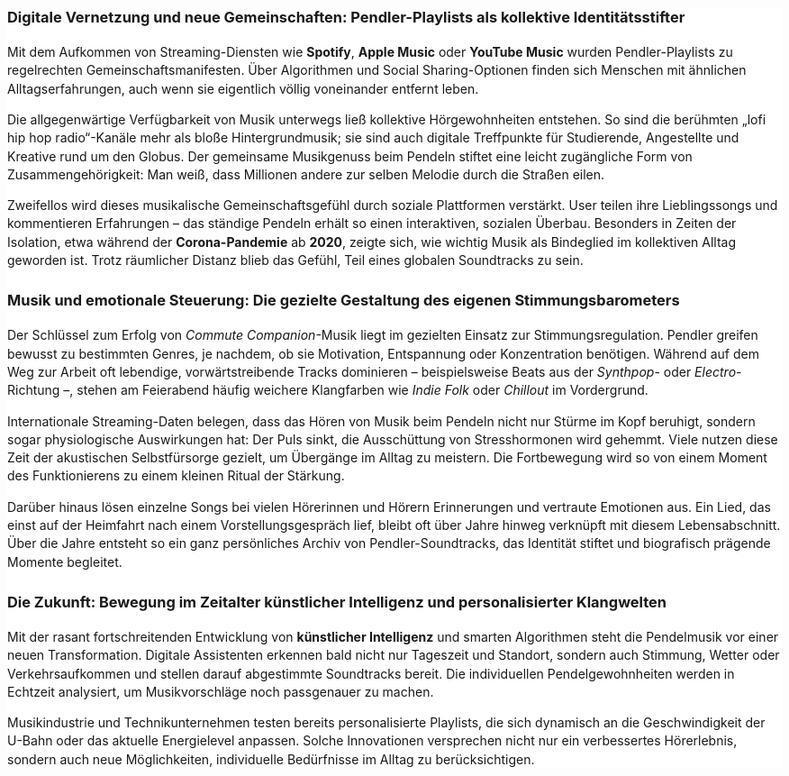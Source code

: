 ### Digitale Vernetzung und neue Gemeinschaften: Pendler-Playlists als kollektive Identitätsstifter

Mit dem Aufkommen von Streaming-Diensten wie **Spotify**, **Apple Music** oder **YouTube Music**
wurden Pendler-Playlists zu regelrechten Gemeinschaftsmanifesten. Über Algorithmen und Social
Sharing-Optionen finden sich Menschen mit ähnlichen Alltagserfahrungen, auch wenn sie eigentlich
völlig voneinander entfernt leben.

Die allgegenwärtige Verfügbarkeit von Musik unterwegs ließ kollektive Hörgewohnheiten entstehen. So
sind die berühmten „lofi hip hop radio“-Kanäle mehr als bloße Hintergrundmusik; sie sind auch
digitale Treffpunkte für Studierende, Angestellte und Kreative rund um den Globus. Der gemeinsame
Musikgenuss beim Pendeln stiftet eine leicht zugängliche Form von Zusammengehörigkeit: Man weiß,
dass Millionen andere zur selben Melodie durch die Straßen eilen.

Zweifellos wird dieses musikalische Gemeinschaftsgefühl durch soziale Plattformen verstärkt. User
teilen ihre Lieblingssongs und kommentieren Erfahrungen – das ständige Pendeln erhält so einen
interaktiven, sozialen Überbau. Besonders in Zeiten der Isolation, etwa während der
**Corona-Pandemie** ab **2020**, zeigte sich, wie wichtig Musik als Bindeglied im kollektiven Alltag
geworden ist. Trotz räumlicher Distanz blieb das Gefühl, Teil eines globalen Soundtracks zu sein.

### Musik und emotionale Steuerung: Die gezielte Gestaltung des eigenen Stimmungsbarometers

Der Schlüssel zum Erfolg von _Commute Companion_-Musik liegt im gezielten Einsatz zur
Stimmungsregulation. Pendler greifen bewusst zu bestimmten Genres, je nachdem, ob sie Motivation,
Entspannung oder Konzentration benötigen. Während auf dem Weg zur Arbeit oft lebendige,
vorwärtstreibende Tracks dominieren – beispielsweise Beats aus der _Synthpop_- oder
_Electro_-Richtung –, stehen am Feierabend häufig weichere Klangfarben wie _Indie Folk_ oder
_Chillout_ im Vordergrund.

Internationale Streaming-Daten belegen, dass das Hören von Musik beim Pendeln nicht nur Stürme im
Kopf beruhigt, sondern sogar physiologische Auswirkungen hat: Der Puls sinkt, die Ausschüttung von
Stresshormonen wird gehemmt. Viele nutzen diese Zeit der akustischen Selbstfürsorge gezielt, um
Übergänge im Alltag zu meistern. Die Fortbewegung wird so von einem Moment des Funktionierens zu
einem kleinen Ritual der Stärkung.

Darüber hinaus lösen einzelne Songs bei vielen Hörerinnen und Hörern Erinnerungen und vertraute
Emotionen aus. Ein Lied, das einst auf der Heimfahrt nach einem Vorstellungsgespräch lief, bleibt
oft über Jahre hinweg verknüpft mit diesem Lebensabschnitt. Über die Jahre entsteht so ein ganz
persönliches Archiv von Pendler-Soundtracks, das Identität stiftet und biografisch prägende Momente
begleitet.

### Die Zukunft: Bewegung im Zeitalter künstlicher Intelligenz und personalisierter Klangwelten

Mit der rasant fortschreitenden Entwicklung von **künstlicher Intelligenz** und smarten Algorithmen
steht die Pendelmusik vor einer neuen Transformation. Digitale Assistenten erkennen bald nicht nur
Tageszeit und Standort, sondern auch Stimmung, Wetter oder Verkehrsaufkommen und stellen darauf
abgestimmte Soundtracks bereit. Die individuellen Pendelgewohnheiten werden in Echtzeit analysiert,
um Musikvorschläge noch passgenauer zu machen.

Musikindustrie und Technikunternehmen testen bereits personalisierte Playlists, die sich dynamisch
an die Geschwindigkeit der U-Bahn oder das aktuelle Energielevel anpassen. Solche Innovationen
versprechen nicht nur ein verbessertes Hörerlebnis, sondern auch neue Möglichkeiten, individuelle
Bedürfnisse im Alltag zu berücksichtigen.
